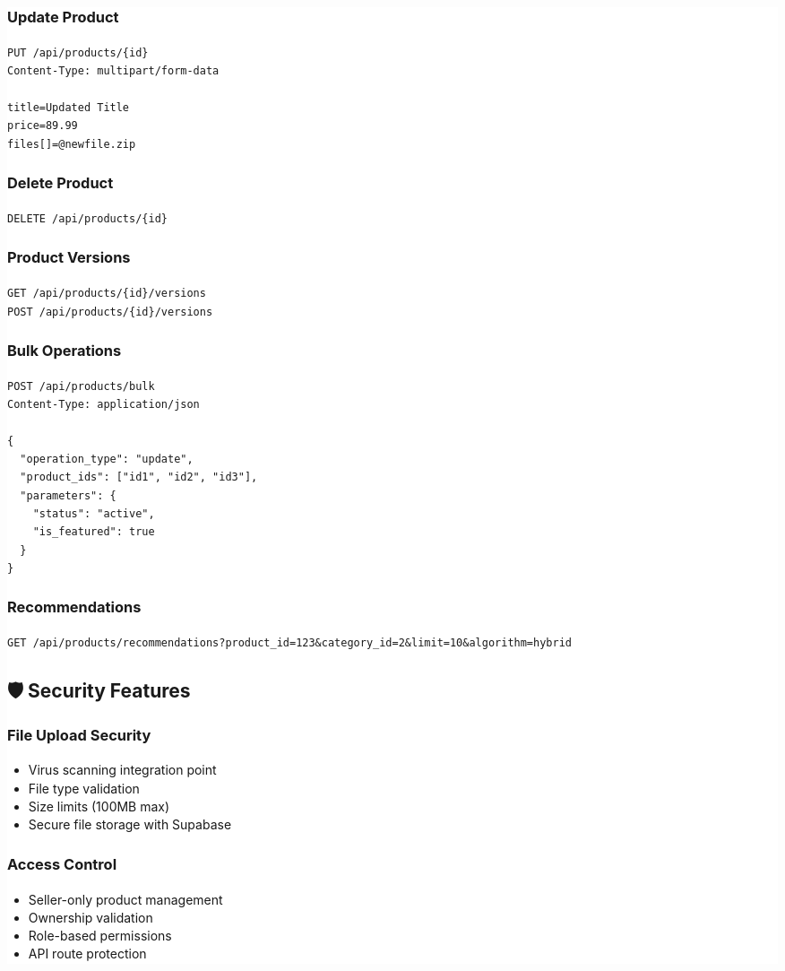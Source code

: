 ### **Update Product**
```http
PUT /api/products/{id}
Content-Type: multipart/form-data

title=Updated Title
price=89.99
files[]=@newfile.zip
```

### **Delete Product**
```http
DELETE /api/products/{id}
```

### **Product Versions**
```http
GET /api/products/{id}/versions
POST /api/products/{id}/versions
```

### **Bulk Operations**
```http
POST /api/products/bulk
Content-Type: application/json

{
  "operation_type": "update",
  "product_ids": ["id1", "id2", "id3"],
  "parameters": {
    "status": "active",
    "is_featured": true
  }
}
```

### **Recommendations**
```http
GET /api/products/recommendations?product_id=123&category_id=2&limit=10&algorithm=hybrid
```

## 🛡️ **Security Features**

### **File Upload Security**
- Virus scanning integration point
- File type validation
- Size limits (100MB max)
- Secure file storage with Supabase

### **Access Control**
- Seller-only product management
- Ownership validation
- Role-based permissions
- API route protection
